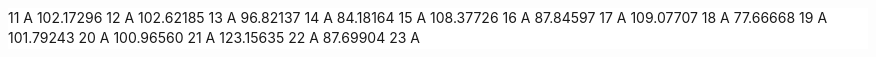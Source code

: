    <td style="text-align:right;"> 11 </td>
  </tr>
  <tr>
   <td style="text-align:left;"> A </td>
   <td style="text-align:right;"> 102.17296 </td>
   <td style="text-align:right;"> 12 </td>
  </tr>
  <tr>
   <td style="text-align:left;"> A </td>
   <td style="text-align:right;"> 102.62185 </td>
   <td style="text-align:right;"> 13 </td>
  </tr>
  <tr>
   <td style="text-align:left;"> A </td>
   <td style="text-align:right;"> 96.82137 </td>
   <td style="text-align:right;"> 14 </td>
  </tr>
  <tr>
   <td style="text-align:left;"> A </td>
   <td style="text-align:right;"> 84.18164 </td>
   <td style="text-align:right;"> 15 </td>
  </tr>
  <tr>
   <td style="text-align:left;"> A </td>
   <td style="text-align:right;"> 108.37726 </td>
   <td style="text-align:right;"> 16 </td>
  </tr>
  <tr>
   <td style="text-align:left;"> A </td>
   <td style="text-align:right;"> 87.84597 </td>
   <td style="text-align:right;"> 17 </td>
  </tr>
  <tr>
   <td style="text-align:left;"> A </td>
   <td style="text-align:right;"> 109.07707 </td>
   <td style="text-align:right;"> 18 </td>
  </tr>
  <tr>
   <td style="text-align:left;"> A </td>
   <td style="text-align:right;"> 77.66668 </td>
   <td style="text-align:right;"> 19 </td>
  </tr>
  <tr>
   <td style="text-align:left;"> A </td>
   <td style="text-align:right;"> 101.79243 </td>
   <td style="text-align:right;"> 20 </td>
  </tr>
  <tr>
   <td style="text-align:left;"> A </td>
   <td style="text-align:right;"> 100.96560 </td>
   <td style="text-align:right;"> 21 </td>
  </tr>
  <tr>
   <td style="text-align:left;"> A </td>
   <td style="text-align:right;"> 123.15635 </td>
   <td style="text-align:right;"> 22 </td>
  </tr>
  <tr>
   <td style="text-align:left;"> A </td>
   <td style="text-align:right;"> 87.69904 </td>
   <td style="text-align:right;"> 23 </td>
  </tr>
  <tr>
   <td style="text-align:left;"> A </td>